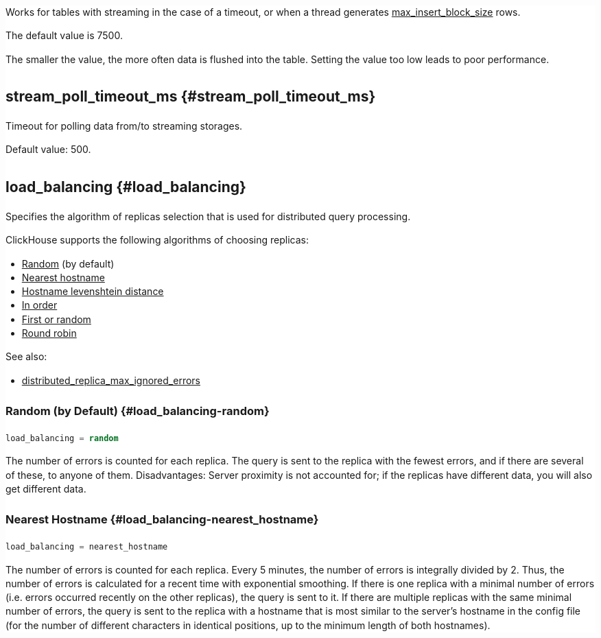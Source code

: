 Works for tables with streaming in the case of a timeout, or when a thread generates [max_insert_block_size](#max_insert_block_size) rows.

The default value is 7500.

The smaller the value, the more often data is flushed into the table. Setting the value too low leads to poor performance.

## stream_poll_timeout_ms {#stream_poll_timeout_ms}

Timeout for polling data from/to streaming storages.

Default value: 500.

## load_balancing {#load_balancing}

Specifies the algorithm of replicas selection that is used for distributed query processing.

ClickHouse supports the following algorithms of choosing replicas:

- [Random](#load_balancing-random) (by default)
- [Nearest hostname](#load_balancing-nearest_hostname)
- [Hostname levenshtein distance](#load_balancing-hostname_levenshtein_distance)
- [In order](#load_balancing-in_order)
- [First or random](#load_balancing-first_or_random)
- [Round robin](#load_balancing-round_robin)

See also:

- [distributed_replica_max_ignored_errors](#distributed_replica_max_ignored_errors)

### Random (by Default) {#load_balancing-random}

``` sql
load_balancing = random
```

The number of errors is counted for each replica. The query is sent to the replica with the fewest errors, and if there are several of these, to anyone of them.
Disadvantages: Server proximity is not accounted for; if the replicas have different data, you will also get different data.

### Nearest Hostname {#load_balancing-nearest_hostname}

``` sql
load_balancing = nearest_hostname
```

The number of errors is counted for each replica. Every 5 minutes, the number of errors is integrally divided by 2. Thus, the number of errors is calculated for a recent time with exponential smoothing. If there is one replica with a minimal number of errors (i.e. errors occurred recently on the other replicas), the query is sent to it. If there are multiple replicas with the same minimal number of errors, the query is sent to the replica with a hostname that is most similar to the server’s hostname in the config file (for the number of different characters in identical positions, up to the minimum length of both hostnames).
